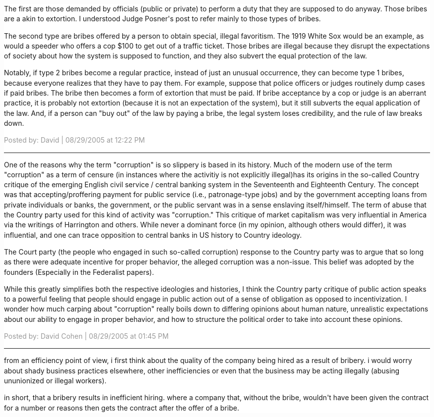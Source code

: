 The first are those demanded by officials (public or private) to perform a duty that they are supposed to do anyway.  Those bribes are a akin to extortion.  I understood Judge Posner's post to refer mainly to those types of bribes.

The second type are bribes offered by a person to obtain special, illegal favoritism.  The 1919 White Sox would be an example, as would a speeder who offers a cop $100 to get out of a traffic ticket.  Those bribes are illegal because they disrupt the expectations of society about how the system is supposed to function, and they also subvert the equal protection of the law.

Notably, if type 2 bribes become a regular practice, instead of just an unusual occurrence, they can become type 1 bribes, because everyone realizes that they have to pay them.  For example, suppose that police officers or judges routinely dump cases if paid bribes.  The bribe then becomes a form of extortion that must be paid.  If bribe acceptance by a cop or judge is an aberrant practice, it is probably not extortion (because it is not an expectation of the system), but it still subverts the equal application of the law.  And, if a person can "buy out" of the law by paying a bribe, the legal system loses credibility, and the rule of law breaks down.

<span style="color:#999">Posted by: David | 08/29/2005 at 12:22 PM</span>

---

One of the reasons why the term "corruption" is so slippery is based in its history.  Much of the modern use of the term "corruption" as a term of censure (in instances where the activitiy is not explicitly illegal)has its origins in the so-called Country critique of the emerging English civil service / central banking system in the Seventeenth and Eighteenth Century.  The concept was that accepting/proffering payment for public service (i.e., patronage-type jobs) and by the government accepting loans from private individuals or banks, the government, or the public servant was in a sense enslaving itself/himself.  The term of abuse that the Country party used for this kind of activity was "corruption."   This critique of market capitalism was very influential in America via the writings of Harrington and others.  While never a dominant force (in my opinion, although others would differ), it was influential, and one can trace opposition to central banks in US history to Country ideology.  

The Court party (the people who engaged in such so-called corruption) response to the Country party was to argue that so long as there were adequate incentive for proper behavior, the alleged corruption was a non-issue.  This belief was adopted by the founders (Especially in the Federalist papers).

While this greatly simplifies both the respective ideologies and histories, I think the Country party critique of public action speaks to a powerful feeling that people should engage in public action out of a sense of obligation as opposed to incentivization.  I wonder how much carping about "corruption" really boils down to differing opinions about human nature, unrealistic expectations about our ability to engage in proper behavior, and how to structure the political order to take into account these opinions.

<span style="color:#999">Posted by: David Cohen | 08/29/2005 at 01:45 PM</span>

---

from an efficiency point of view, i first think about the quality of the company being hired as a result of bribery. i would worry about shady business practices elsewhere, other inefficiencies or even that the business may be acting illegally (abusing ununionized or illegal workers). 

in short, that a bribery results in inefficient hiring. where a company that, without the bribe, wouldn't have been given the contract for a number or reasons then gets the contract after the offer of a bribe.
